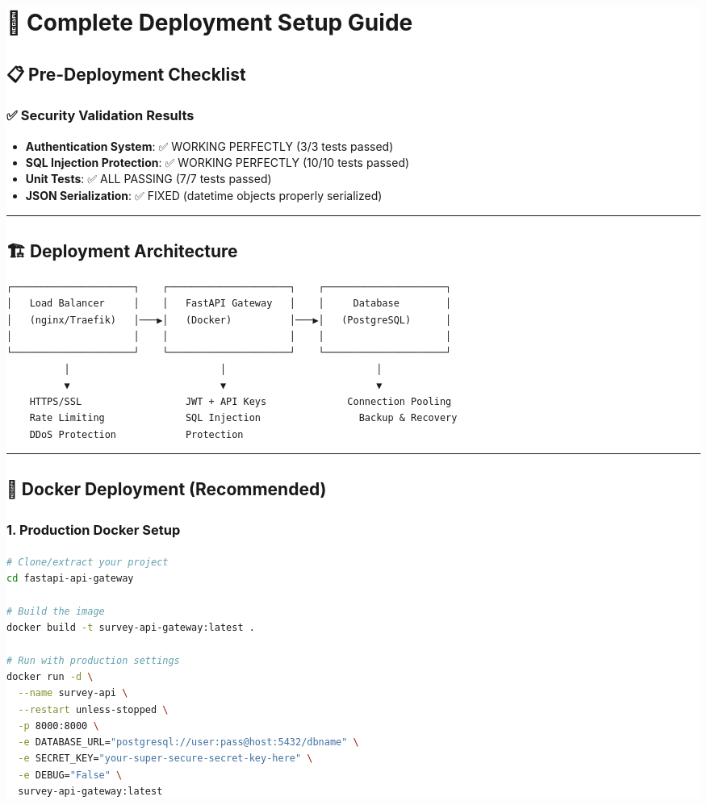 # 🚀 Complete Deployment Setup Guide

## 📋 **Pre-Deployment Checklist**

### ✅ **Security Validation Results**
- **Authentication System**: ✅ WORKING PERFECTLY (3/3 tests passed)
- **SQL Injection Protection**: ✅ WORKING PERFECTLY (10/10 tests passed)
- **Unit Tests**: ✅ ALL PASSING (7/7 tests passed)
- **JSON Serialization**: ✅ FIXED (datetime objects properly serialized)

---

## 🏗️ **Deployment Architecture**

```
┌─────────────────────┐    ┌─────────────────────┐    ┌─────────────────────┐
│   Load Balancer     │    │   FastAPI Gateway   │    │     Database        │
│   (nginx/Traefik)   │───▶│   (Docker)          │───▶│   (PostgreSQL)      │
│                     │    │                     │    │                     │
└─────────────────────┘    └─────────────────────┘    └─────────────────────┘
          │                          │                          │
          ▼                          ▼                          ▼
    HTTPS/SSL                  JWT + API Keys              Connection Pooling
    Rate Limiting              SQL Injection                 Backup & Recovery
    DDoS Protection            Protection                    
```

---

## 🐳 **Docker Deployment (Recommended)**

### **1. Production Docker Setup**

```bash
# Clone/extract your project
cd fastapi-api-gateway

# Build the image
docker build -t survey-api-gateway:latest .

# Run with production settings
docker run -d \
  --name survey-api \
  --restart unless-stopped \
  -p 8000:8000 \
  -e DATABASE_URL="postgresql://user:pass@host:5432/dbname" \
  -e SECRET_KEY="your-super-secure-secret-key-here" \
  -e DEBUG="False" \
  survey-api-gateway:latest
```
